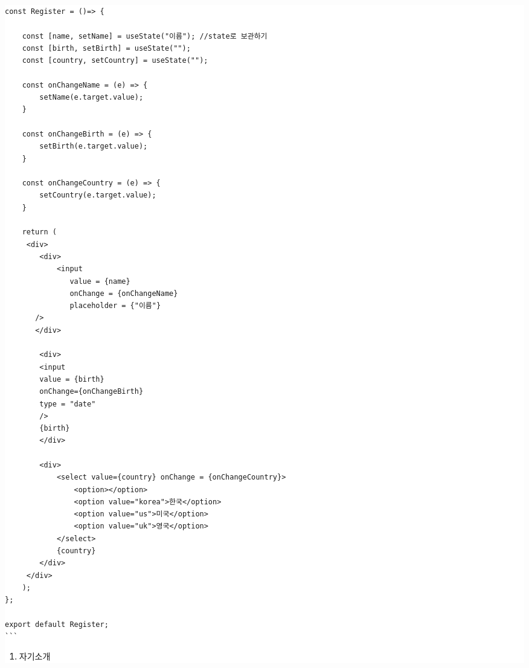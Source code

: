     const Register = ()=> {
    
        const [name, setName] = useState("이름"); //state로 보관하기
        const [birth, setBirth] = useState("");
        const [country, setCountry] = useState("");
    
        const onChangeName = (e) => {
            setName(e.target.value);
        }
    
        const onChangeBirth = (e) => {
            setBirth(e.target.value);
        }
          
        const onChangeCountry = (e) => {
            setCountry(e.target.value);
        }
    
        return (
         <div>
            <div>
                <input 
                   value = {name}
                   onChange = {onChangeName} 
                   placeholder = {"이름"} 
           />
           </div>
    
            <div>
            <input 
            value = {birth}
            onChange={onChangeBirth}
            type = "date" 
            />
            {birth}
            </div>
    
            <div>
                <select value={country} onChange = {onChangeCountry}>
                    <option></option> 
                    <option value="korea">한국</option> 
                    <option value="us">미국</option>
                    <option value="uk">영국</option>
                </select>
                {country}
            </div>
         </div>
        );
    };
    
    export default Register;
    ```
    

1. 자기소개
    